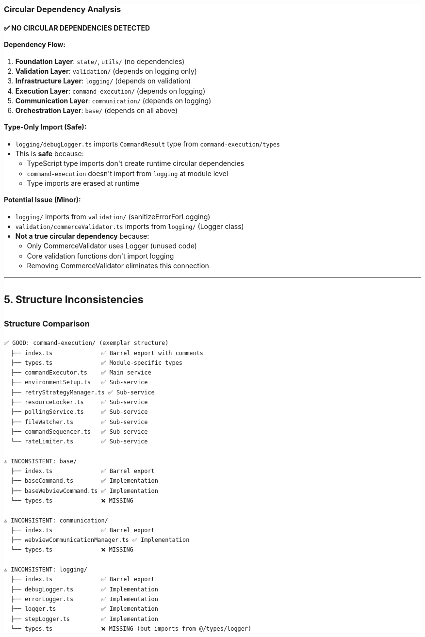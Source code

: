 ### Circular Dependency Analysis

**✅ NO CIRCULAR DEPENDENCIES DETECTED**

**Dependency Flow:**
1. **Foundation Layer**: `state/`, `utils/` (no dependencies)
2. **Validation Layer**: `validation/` (depends on logging only)
3. **Infrastructure Layer**: `logging/` (depends on validation)
4. **Execution Layer**: `command-execution/` (depends on logging)
5. **Communication Layer**: `communication/` (depends on logging)
6. **Orchestration Layer**: `base/` (depends on all above)

**Type-Only Import (Safe):**
- `logging/debugLogger.ts` imports `CommandResult` type from `command-execution/types`
- This is **safe** because:
  - TypeScript type imports don't create runtime circular dependencies
  - `command-execution` doesn't import from `logging` at module level
  - Type imports are erased at runtime

**Potential Issue (Minor):**
- `logging/` imports from `validation/` (sanitizeErrorForLogging)
- `validation/commerceValidator.ts` imports from `logging/` (Logger class)
- **Not a true circular dependency** because:
  - Only CommerceValidator uses Logger (unused code)
  - Core validation functions don't import logging
  - Removing CommerceValidator eliminates this connection

---

## 5. Structure Inconsistencies

### Structure Comparison

```
✅ GOOD: command-execution/ (exemplar structure)
  ├── index.ts              ✅ Barrel export with comments
  ├── types.ts              ✅ Module-specific types
  ├── commandExecutor.ts    ✅ Main service
  ├── environmentSetup.ts   ✅ Sub-service
  ├── retryStrategyManager.ts ✅ Sub-service
  ├── resourceLocker.ts     ✅ Sub-service
  ├── pollingService.ts     ✅ Sub-service
  ├── fileWatcher.ts        ✅ Sub-service
  ├── commandSequencer.ts   ✅ Sub-service
  └── rateLimiter.ts        ✅ Sub-service

⚠️ INCONSISTENT: base/
  ├── index.ts              ✅ Barrel export
  ├── baseCommand.ts        ✅ Implementation
  ├── baseWebviewCommand.ts ✅ Implementation
  └── types.ts              ❌ MISSING

⚠️ INCONSISTENT: communication/
  ├── index.ts              ✅ Barrel export
  ├── webviewCommunicationManager.ts ✅ Implementation
  └── types.ts              ❌ MISSING

⚠️ INCONSISTENT: logging/
  ├── index.ts              ✅ Barrel export
  ├── debugLogger.ts        ✅ Implementation
  ├── errorLogger.ts        ✅ Implementation
  ├── logger.ts             ✅ Implementation
  ├── stepLogger.ts         ✅ Implementation
  └── types.ts              ❌ MISSING (but imports from @/types/logger)

```